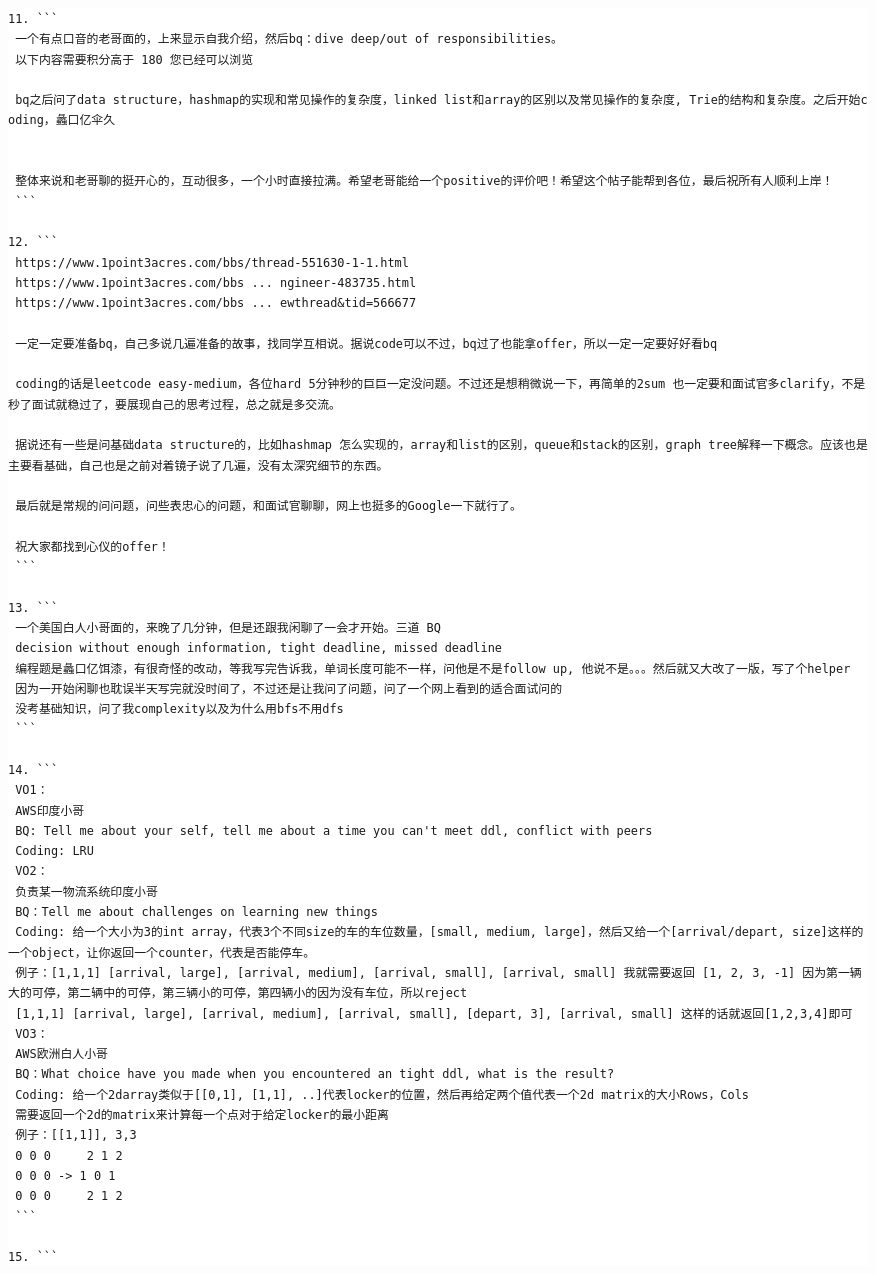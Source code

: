    ```
11. ```
    一个有点口音的老哥面的，上来显示自我介绍，然后bq：dive deep/out of responsibilities。
    以下内容需要积分高于 180 您已经可以浏览
    
    bq之后问了data structure，hashmap的实现和常见操作的复杂度，linked list和array的区别以及常见操作的复杂度, Trie的结构和复杂度。之后开始coding，蠡口亿伞久
    
    
    整体来说和老哥聊的挺开心的，互动很多，一个小时直接拉满。希望老哥能给一个positive的评价吧！希望这个帖子能帮到各位，最后祝所有人顺利上岸！
    ```

12. ```
    https://www.1point3acres.com/bbs/thread-551630-1-1.html
    https://www.1point3acres.com/bbs ... ngineer-483735.html
    https://www.1point3acres.com/bbs ... ewthread&tid=566677
    
    一定一定要准备bq，自己多说几遍准备的故事，找同学互相说。据说code可以不过，bq过了也能拿offer，所以一定一定要好好看bq
    
    coding的话是leetcode easy-medium，各位hard 5分钟秒的巨巨一定没问题。不过还是想稍微说一下，再简单的2sum 也一定要和面试官多clarify，不是秒了面试就稳过了，要展现自己的思考过程，总之就是多交流。
    
    据说还有一些是问基础data structure的，比如hashmap 怎么实现的，array和list的区别，queue和stack的区别，graph tree解释一下概念。应该也是主要看基础，自己也是之前对着镜子说了几遍，没有太深究细节的东西。
    
    最后就是常规的问问题，问些表忠心的问题，和面试官聊聊，网上也挺多的Google一下就行了。
    
    祝大家都找到心仪的offer！
    ```

13. ```
    一个美国白人小哥面的，来晚了几分钟，但是还跟我闲聊了一会才开始。三道 BQ
    decision without enough information, tight deadline, missed deadline
    编程题是蠡口亿饵漆，有很奇怪的改动，等我写完告诉我，单词长度可能不一样，问他是不是follow up, 他说不是。。。然后就又大改了一版，写了个helper
    因为一开始闲聊也耽误半天写完就没时间了，不过还是让我问了问题，问了一个网上看到的适合面试问的
    没考基础知识，问了我complexity以及为什么用bfs不用dfs
    ```

14. ```
    VO1：
    AWS印度小哥
    BQ: Tell me about your self, tell me about a time you can't meet ddl, conflict with peers
    Coding: LRU
    VO2：
    负责某一物流系统印度小哥
    BQ：Tell me about challenges on learning new things
    Coding: 给一个大小为3的int array，代表3个不同size的车的车位数量，[small, medium, large]，然后又给一个[arrival/depart, size]这样的一个object，让你返回一个counter，代表是否能停车。
    例子：[1,1,1] [arrival, large], [arrival, medium], [arrival, small], [arrival, small] 我就需要返回 [1, 2, 3, -1] 因为第一辆大的可停，第二辆中的可停，第三辆小的可停，第四辆小的因为没有车位，所以reject
    [1,1,1] [arrival, large], [arrival, medium], [arrival, small], [depart, 3], [arrival, small] 这样的话就返回[1,2,3,4]即可
    VO3：
    AWS欧洲白人小哥
    BQ：What choice have you made when you encountered an tight ddl, what is the result?
    Coding: 给一个2darray类似于[[0,1], [1,1], ..]代表locker的位置，然后再给定两个值代表一个2d matrix的大小Rows，Cols
    需要返回一个2d的matrix来计算每一个点对于给定locker的最小距离
    例子：[[1,1]], 3,3
    0 0 0     2 1 2
    0 0 0 -> 1 0 1
    0 0 0     2 1 2
    ```

15. ```
   ```
